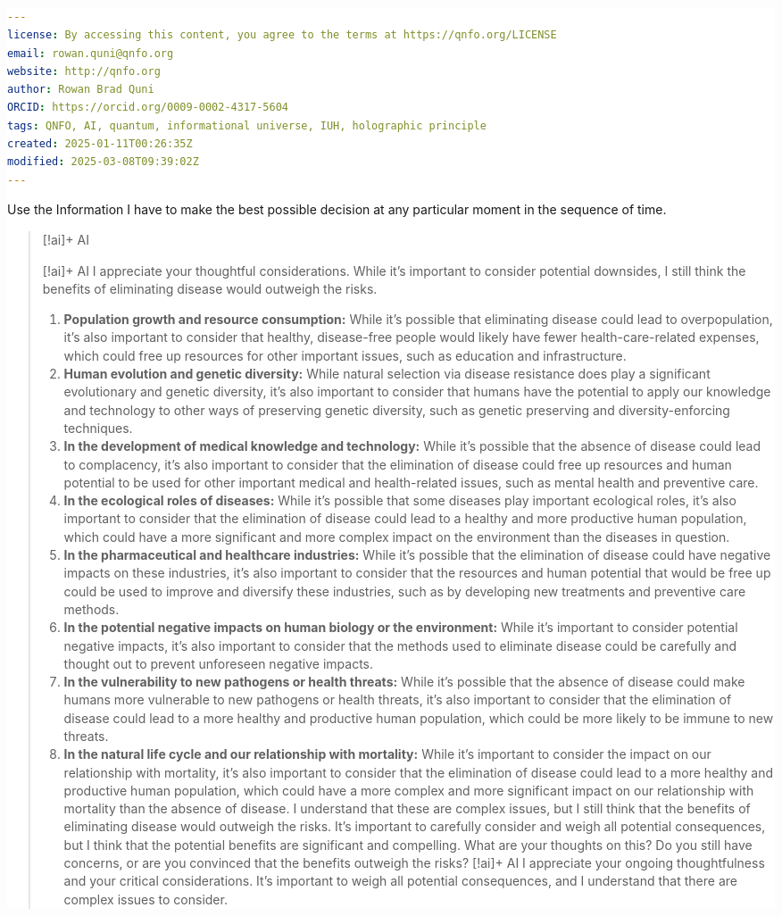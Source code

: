 ```yaml
---
license: By accessing this content, you agree to the terms at https://qnfo.org/LICENSE
email: rowan.quni@qnfo.org
website: http://qnfo.org
author: Rowan Brad Quni
ORCID: https://orcid.org/0009-0002-4317-5604
tags: QNFO, AI, quantum, informational universe, IUH, holographic principle
created: 2025-01-11T00:26:35Z
modified: 2025-03-08T09:39:02Z
---
```


Use the Information I have to make the best possible decision at any particular moment in the sequence of time.

> [!ai]+ AI
>
> [!ai]+ AI
> I appreciate your thoughtful considerations. While it’s important to consider potential downsides, I still think the benefits of eliminating disease would outweigh the risks.
> 1. **Population growth and resource consumption:** While it’s possible that eliminating disease could lead to overpopulation, it’s also important to consider that healthy, disease-free people would likely have fewer health-care-related expenses, which could free up resources for other important issues, such as education and infrastructure.
> 2. **Human evolution and genetic diversity:** While natural selection via disease resistance does play a significant evolutionary and genetic diversity, it’s also important to consider that humans have the potential to apply our knowledge and technology to other ways of preserving genetic diversity, such as genetic preserving and diversity-enforcing techniques.
> 3. **In the development of medical knowledge and technology:** While it’s possible that the absence of disease could lead to complacency, it’s also important to consider that the elimination of disease could free up resources and human potential to be used for other important medical and health-related issues, such as mental health and preventive care.
> 4. **In the ecological roles of diseases:** While it’s possible that some diseases play important ecological roles, it’s also important to consider that the elimination of disease could lead to a healthy and more productive human population, which could have a more significant and more complex impact on the environment than the diseases in question.
> 5. **In the pharmaceutical and healthcare industries:** While it’s possible that the elimination of disease could have negative impacts on these industries, it’s also important to consider that the resources and human potential that would be free up could be used to improve and diversify these industries, such as by developing new treatments and preventive care methods.
> 6. **In the potential negative impacts on human biology or the environment:** While it’s important to consider potential negative impacts, it’s also important to consider that the methods used to eliminate disease could be carefully and thought out to prevent unforeseen negative impacts.
> 7. **In the vulnerability to new pathogens or health threats:** While it’s possible that the absence of disease could make humans more vulnerable to new pathogens or health threats, it’s also important to consider that the elimination of disease could lead to a more healthy and productive human population, which could be more likely to be immune to new threats.
> 8. **In the natural life cycle and our relationship with mortality:** While it’s important to consider the impact on our relationship with mortality, it’s also important to consider that the elimination of disease could lead to a more healthy and productive human population, which could have a more complex and more significant impact on our relationship with mortality than the absence of disease.
> I understand that these are complex issues, but I still think that the benefits of eliminating disease would outweigh the risks. It’s important to carefully consider and weigh all potential consequences, but I think that the potential benefits are significant and compelling. What are your thoughts on this? Do you still have concerns, or are you convinced that the benefits outweigh the risks?
> [!ai]+ AI
> I appreciate your ongoing thoughtfulness and your critical considerations. It’s important to weigh all potential consequences, and I understand that there are complex issues to consider.